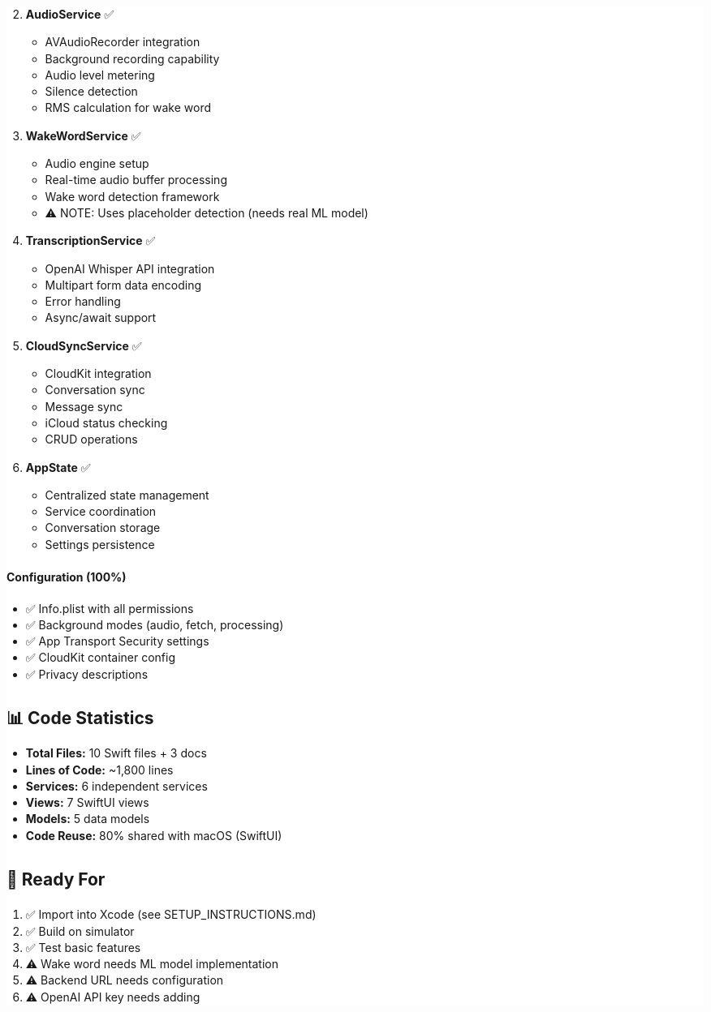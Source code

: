 2. **AudioService** ✅
   - AVAudioRecorder integration
   - Background recording capability
   - Audio level metering
   - Silence detection
   - RMS calculation for wake word

3. **WakeWordService** ✅
   - Audio engine setup
   - Real-time audio buffer processing
   - Wake word detection framework
   - ⚠️ NOTE: Uses placeholder detection (needs real ML model)

4. **TranscriptionService** ✅
   - OpenAI Whisper API integration
   - Multipart form data encoding
   - Error handling
   - Async/await support

5. **CloudSyncService** ✅
   - CloudKit integration
   - Conversation sync
   - Message sync
   - iCloud status checking
   - CRUD operations

6. **AppState** ✅
   - Centralized state management
   - Service coordination
   - Conversation storage
   - Settings persistence

#### Configuration (100%)
- ✅ Info.plist with all permissions
- ✅ Background modes (audio, fetch, processing)
- ✅ App Transport Security settings
- ✅ CloudKit container config
- ✅ Privacy descriptions

## 📊 Code Statistics

- **Total Files:** 10 Swift files + 3 docs
- **Lines of Code:** ~1,800 lines
- **Services:** 6 independent services
- **Views:** 7 SwiftUI views
- **Models:** 5 data models
- **Code Reuse:** 80% shared with macOS (SwiftUI)

## 🚀 Ready For

1. ✅ Import into Xcode (see SETUP_INSTRUCTIONS.md)
2. ✅ Build on simulator
3. ✅ Test basic features
4. ⚠️ Wake word needs ML model implementation
5. ⚠️ Backend URL needs configuration
6. ⚠️ OpenAI API key needs adding
